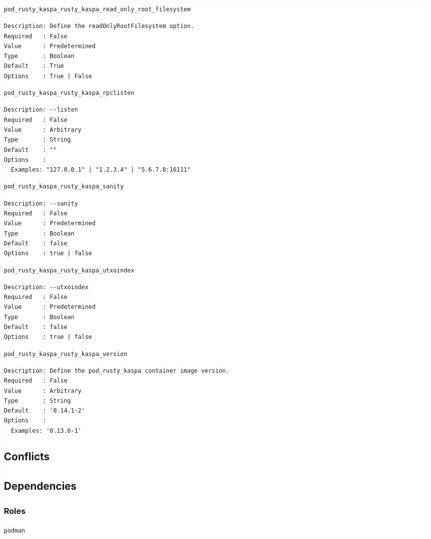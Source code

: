 `pod_rusty_kaspa_rusty_kaspa_read_only_root_filesystem`

    Description: Define the readOnlyRootFilesystem option.
    Required   : False
    Value      : Predetermined
    Type       : Boolean
    Default    : True
    Options    : True | False

`pod_rusty_kaspa_rusty_kaspa_rpclisten`

    Description: --listen
    Required   : False
    Value      : Arbitrary
    Type       : String
    Default    : ""
    Options    :
      Examples: "127.0.0.1" | "1.2.3.4" | "5.6.7.8:16111"

`pod_rusty_kaspa_rusty_kaspa_sanity`

    Description: --sanity
    Required   : False
    Value      : Predetermined
    Type       : Boolean
    Default    : false
    Options    : true | false

`pod_rusty_kaspa_rusty_kaspa_utxoindex`

    Description: --utxoindex
    Required   : False
    Value      : Predetermined
    Type       : Boolean
    Default    : false
    Options    : true | false

`pod_rusty_kaspa_rusty_kaspa_version`

    Description: Define the pod_rusty_kaspa container image version.
    Required   : False
    Value      : Arbitrary
    Type       : String
    Default    : '0.14.1-2'
    Options    :
      Examples: '0.13.6-1'

## Conflicts

## Dependencies

### Roles

`podman`
